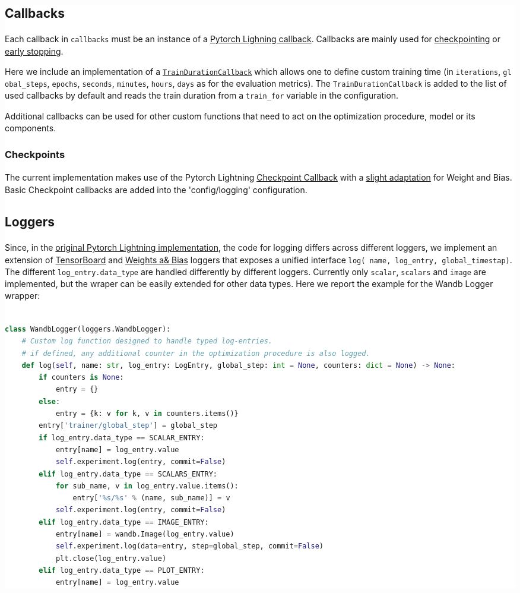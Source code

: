 
## Callbacks
Each callback in `callbacks` must be an instance of a [Pytorch Lighning callback](https://pytorch-lightning.readthedocs.io/en/latest/starter/new-project.html?highlight=Callbacks#callbacks).
Callbacks are mainly used for 
[checkpointing](https://pytorch-lightning.readthedocs.io/en/stable/api/pytorch_lightning.callbacks.model_checkpoint.html) or 
[early stopping](https://pytorch-lightning.readthedocs.io/en/latest/common/early_stopping.html).

Here we include an implementation of a [`TrainDurationCallback`](code/callbacks/stop_training.py) which allows one to define custom training time (in `iterations`,
`global_steps`, `epochs`, `seconds`, `minutes`, `hours`, `days` as for the evaluation metrics).
The `TrainDurationCallback` is added to the list of used callbacks by default and reads the train duration from a `train_for` variable
in the configuration.

Additional callbacks can be used for other custom functions that need to act on the optimization procedure, 
model or its components.

### Checkpoints
The current implementation makes use of the Pytorch Lightning [Checkpoint Callback](https://pytorch-lightning.readthedocs.io/en/stable/api/pytorch_lightning.callbacks.model_checkpoint.html)
with a [slight adaptation](code/callbacks/checkpoints.py) for Weight and Bias.
Basic Checkpoint callbacks are added into the 'config/logging' configuration.



## Loggers
Since, in the [original Pytorch Lightning implementation](https://pytorch-lightning.readthedocs.io/en/stable/common/loggers.html?highlight=loggers), 
the code for logging differs across different loggers, we implement an extension of [TensorBoard](code/loggers/tensorboard.py)
and [Weights a& Bias](code/loggers/wandb.py) loggers that exposes a unified interface `log( name, log_entry, global_timestap)`.
The different `log_entry.data_type` are handled differently by different loggers. Currently only `scalar`, `scalars` and
`image` are implemented, but the wraper can be easily extended for other data types.
Here we report the example for the Wandb Logger wrapper:
```python

class WandbLogger(loggers.WandbLogger):
    # Custom log function designed to handle typed log-entries.
    # if defined, any additional counter in the optimization procedure is also logged.
    def log(self, name: str, log_entry: LogEntry, global_step: int = None, counters: dict = None) -> None:
        if counters is None:
            entry = {}
        else:
            entry = {k: v for k, v in counters.items()}
        entry['trainer/global_step'] = global_step
        if log_entry.data_type == SCALAR_ENTRY:
            entry[name] = log_entry.value
            self.experiment.log(entry, commit=False)
        elif log_entry.data_type == SCALARS_ENTRY:
            for sub_name, v in log_entry.value.items():
                entry['%s/%s' % (name, sub_name)] = v
            self.experiment.log(entry, commit=False)
        elif log_entry.data_type == IMAGE_ENTRY:
            entry[name] = wandb.Image(log_entry.value)
            self.experiment.log(data=entry, step=global_step, commit=False)
            plt.close(log_entry.value)
        elif log_entry.data_type == PLOT_ENTRY:
            entry[name] = log_entry.value
```